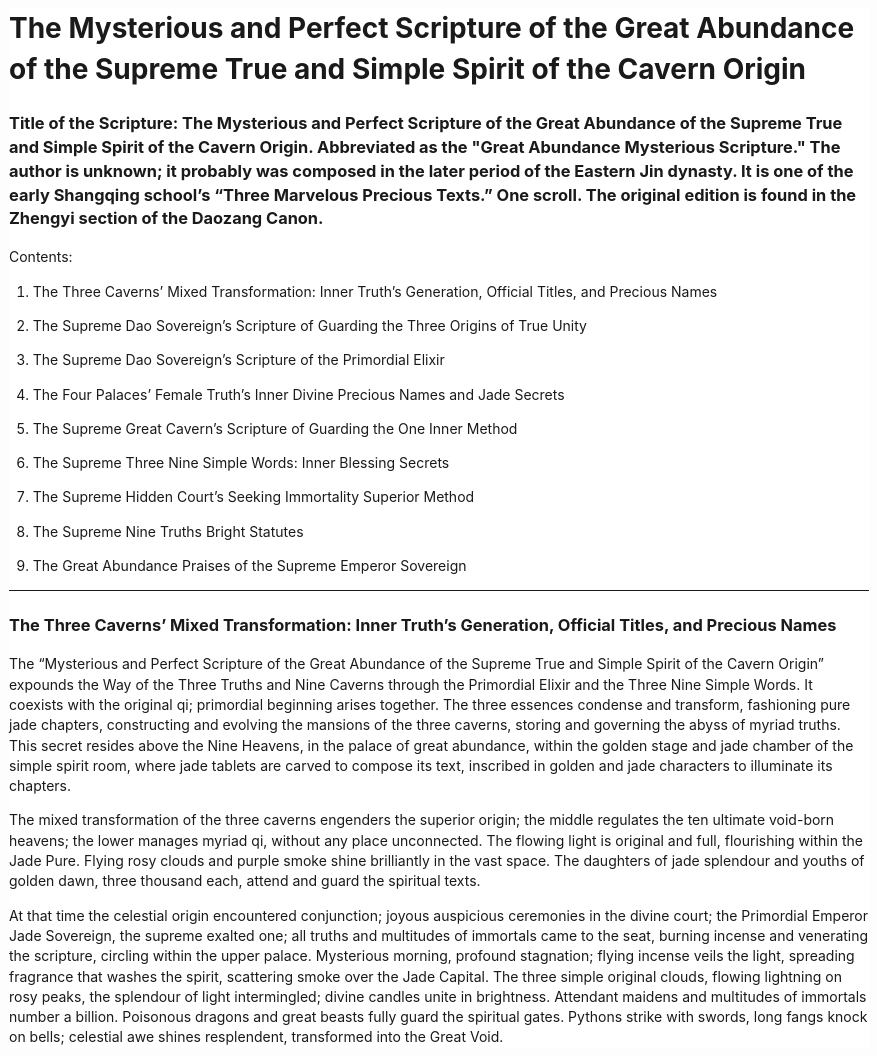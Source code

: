 # The Mysterious and Perfect Scripture of the Great Abundance of the Supreme True and Simple Spirit of the Cavern Origin

### Title of the Scripture: The Mysterious and Perfect Scripture of the Great Abundance of the Supreme True and Simple Spirit of the Cavern Origin. Abbreviated as the "Great Abundance Mysterious Scripture." The author is unknown; it probably was composed in the later period of the Eastern Jin dynasty. It is one of the early Shangqing school’s “Three Marvelous Precious Texts.” One scroll. The original edition is found in the Zhengyi section of the Daozang Canon.

Contents:

1. The Three Caverns’ Mixed Transformation: Inner Truth’s Generation, Official Titles, and Precious Names

2. The Supreme Dao Sovereign’s Scripture of Guarding the Three Origins of True Unity

3. The Supreme Dao Sovereign’s Scripture of the Primordial Elixir

4. The Four Palaces’ Female Truth’s Inner Divine Precious Names and Jade Secrets

5. The Supreme Great Cavern’s Scripture of Guarding the One Inner Method

6. The Supreme Three Nine Simple Words: Inner Blessing Secrets

7. The Supreme Hidden Court’s Seeking Immortality Superior Method

8. The Supreme Nine Truths Bright Statutes

9. The Great Abundance Praises of the Supreme Emperor Sovereign

---

### The Three Caverns’ Mixed Transformation: Inner Truth’s Generation, Official Titles, and Precious Names

The “Mysterious and Perfect Scripture of the Great Abundance of the Supreme True and Simple Spirit of the Cavern Origin” expounds the Way of the Three Truths and Nine Caverns through the Primordial Elixir and the Three Nine Simple Words. It coexists with the original qi; primordial beginning arises together. The three essences condense and transform, fashioning pure jade chapters, constructing and evolving the mansions of the three caverns, storing and governing the abyss of myriad truths. This secret resides above the Nine Heavens, in the palace of great abundance, within the golden stage and jade chamber of the simple spirit room, where jade tablets are carved to compose its text, inscribed in golden and jade characters to illuminate its chapters.

The mixed transformation of the three caverns engenders the superior origin; the middle regulates the ten ultimate void-born heavens; the lower manages myriad qi, without any place unconnected. The flowing light is original and full, flourishing within the Jade Pure. Flying rosy clouds and purple smoke shine brilliantly in the vast space. The daughters of jade splendour and youths of golden dawn, three thousand each, attend and guard the spiritual texts.

At that time the celestial origin encountered conjunction; joyous auspicious ceremonies in the divine court; the Primordial Emperor Jade Sovereign, the supreme exalted one; all truths and multitudes of immortals came to the seat, burning incense and venerating the scripture, circling within the upper palace. Mysterious morning, profound stagnation; flying incense veils the light, spreading fragrance that washes the spirit, scattering smoke over the Jade Capital. The three simple original clouds, flowing lightning on rosy peaks, the splendour of light intermingled; divine candles unite in brightness. Attendant maidens and multitudes of immortals number a billion. Poisonous dragons and great beasts fully guard the spiritual gates. Pythons strike with swords, long fangs knock on bells; celestial awe shines resplendent, transformed into the Great Void.
